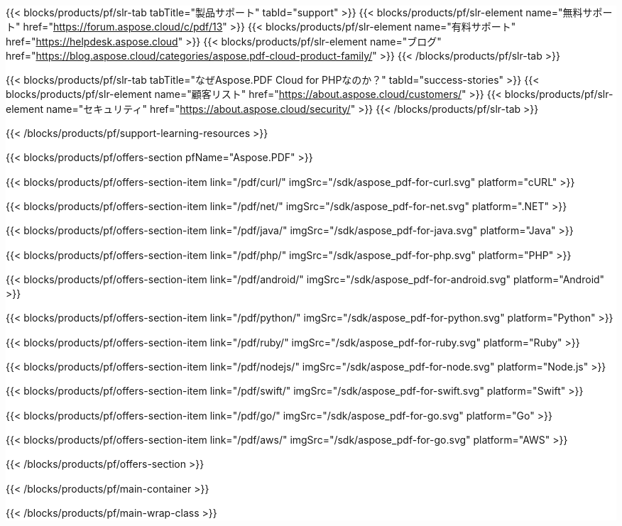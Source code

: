 {{< blocks/products/pf/slr-tab tabTitle="製品サポート" tabId="support" >}}
{{< blocks/products/pf/slr-element name="無料サポート" href="https://forum.aspose.cloud/c/pdf/13" >}}
{{< blocks/products/pf/slr-element name="有料サポート" href="https://helpdesk.aspose.cloud" >}}
{{< blocks/products/pf/slr-element name="ブログ" href="https://blog.aspose.cloud/categories/aspose.pdf-cloud-product-family/" >}}
{{< /blocks/products/pf/slr-tab >}}

{{< blocks/products/pf/slr-tab tabTitle="なぜAspose.PDF Cloud for PHPなのか？" tabId="success-stories" >}}
{{< blocks/products/pf/slr-element name="顧客リスト" href="https://about.aspose.cloud/customers/" >}}
{{< blocks/products/pf/slr-element name="セキュリティ" href="https://about.aspose.cloud/security/" >}}
{{< /blocks/products/pf/slr-tab >}}

{{< /blocks/products/pf/support-learning-resources >}}

{{< blocks/products/pf/offers-section pfName="Aspose.PDF" >}}

{{< blocks/products/pf/offers-section-item link="/pdf/curl/" imgSrc="/sdk/aspose_pdf-for-curl.svg" platform="cURL" >}}

{{< blocks/products/pf/offers-section-item link="/pdf/net/" imgSrc="/sdk/aspose_pdf-for-net.svg" platform=".NET" >}}

{{< blocks/products/pf/offers-section-item link="/pdf/java/" imgSrc="/sdk/aspose_pdf-for-java.svg" platform="Java" >}}

{{< blocks/products/pf/offers-section-item link="/pdf/php/" imgSrc="/sdk/aspose_pdf-for-php.svg" platform="PHP" >}}

{{< blocks/products/pf/offers-section-item link="/pdf/android/" imgSrc="/sdk/aspose_pdf-for-android.svg" platform="Android" >}}

{{< blocks/products/pf/offers-section-item link="/pdf/python/" imgSrc="/sdk/aspose_pdf-for-python.svg" platform="Python" >}}

{{< blocks/products/pf/offers-section-item link="/pdf/ruby/" imgSrc="/sdk/aspose_pdf-for-ruby.svg" platform="Ruby" >}}

{{< blocks/products/pf/offers-section-item link="/pdf/nodejs/" imgSrc="/sdk/aspose_pdf-for-node.svg" platform="Node.js" >}}

{{< blocks/products/pf/offers-section-item link="/pdf/swift/" imgSrc="/sdk/aspose_pdf-for-swift.svg" platform="Swift" >}}

{{< blocks/products/pf/offers-section-item link="/pdf/go/" imgSrc="/sdk/aspose_pdf-for-go.svg" platform="Go" >}}

{{< blocks/products/pf/offers-section-item link="/pdf/aws/" imgSrc="/sdk/aspose_pdf-for-go.svg" platform="AWS" >}}

{{< /blocks/products/pf/offers-section >}}



{{< /blocks/products/pf/main-container >}}

{{< /blocks/products/pf/main-wrap-class >}}
